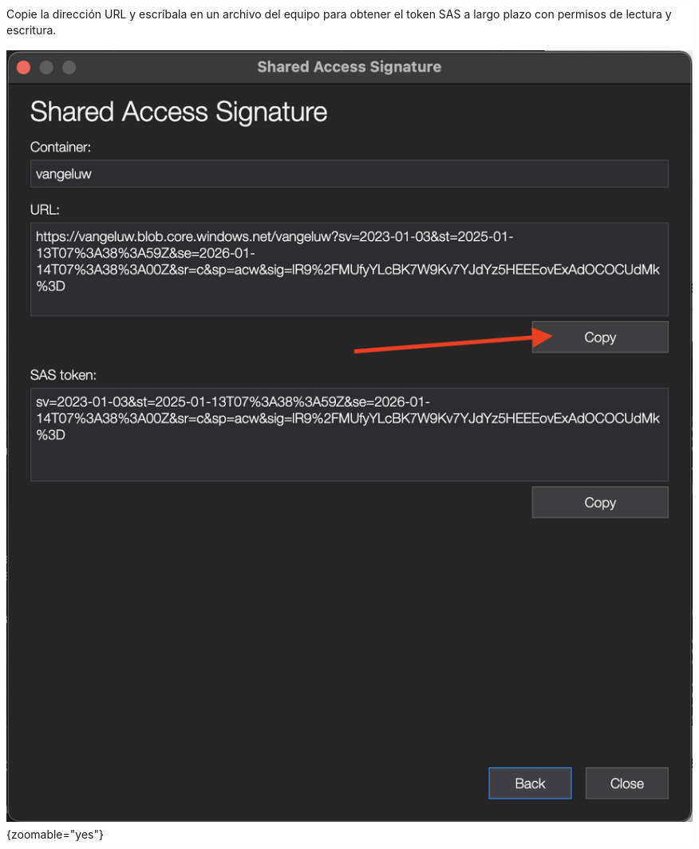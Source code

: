Copie la dirección URL y escríbala en un archivo del equipo para obtener el token SAS a largo plazo con permisos de lectura y escritura.

![Almacenamiento de Azure](./images/az103.png){zoomable="yes"}
